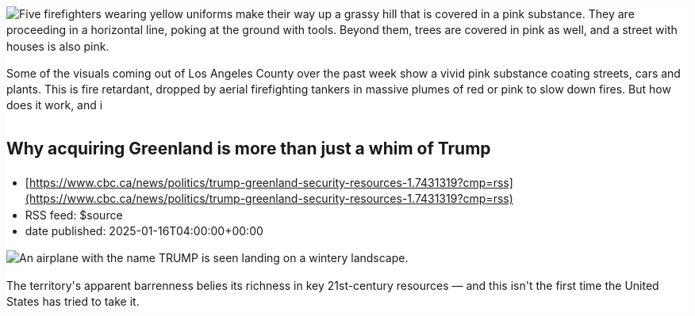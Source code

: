 <img src='https://i.cbc.ca/1.7432162.1736969700!/fileImage/httpImage/image.JPG_gen/derivatives/16x9_620/california-wildfires.JPG' alt='Five firefighters wearing yellow uniforms make their way up a grassy hill that is covered in a pink substance. They are proceeding in a horizontal line, poking at the ground with tools. Beyond them, trees are covered in pink as well, and a street with houses is also pink. ' width='620' height='349' title='Firefighters work to clear a firebreak on a hillside covered with retardant as the Palisades Fire, one of several simultaneous blazes that have ripped across Los Angeles County, burns in Mandeville Canyon, a neighborhood of Los Angeles, California, U.S., January 12, 2025. '/><p>Some of the visuals coming out of Los Angeles County over the past week show a vivid pink substance coating streets, cars and plants. This is fire retardant, dropped by aerial firefighting tankers in massive plumes of red or pink to slow down fires. But how does it work, and i

## Why acquiring Greenland is more than just a whim of Trump
 - [https://www.cbc.ca/news/politics/trump-greenland-security-resources-1.7431319?cmp=rss](https://www.cbc.ca/news/politics/trump-greenland-security-resources-1.7431319?cmp=rss)
 - RSS feed: $source
 - date published: 2025-01-16T04:00:00+00:00

<img src='https://i.cbc.ca/1.7432186.1736970622!/cpImage/httpImage/image.jpg_gen/derivatives/16x9_620/greenland-visit-trump-jr.jpg' alt='An airplane with the name TRUMP is seen landing on a wintery landscape.' width='620' height='349' title='A plane carrying Donald Trump Jr. lands in Nuuk, Greenland, Tuesday, Jan. 7, 2025.'/><p>The territory's apparent barrenness belies its richness in key 21st-century resources — and this isn't the first time the United States has tried to take it.</p>


